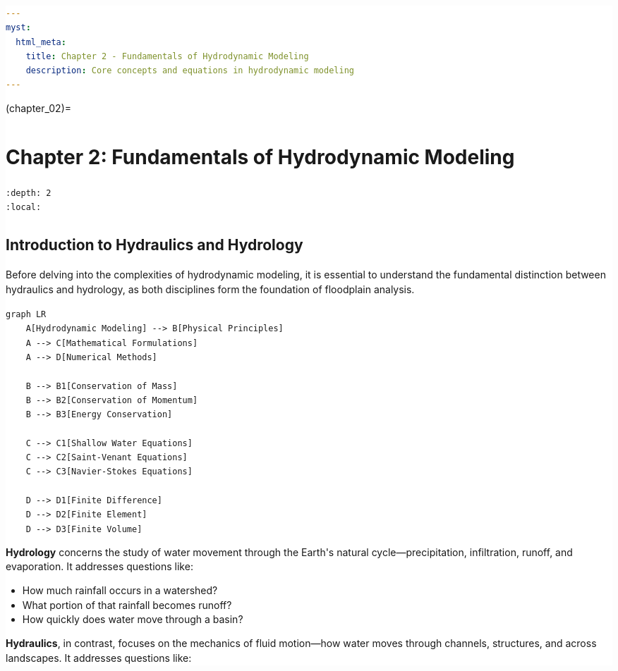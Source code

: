 ```yaml
---
myst:
  html_meta:
    title: Chapter 2 - Fundamentals of Hydrodynamic Modeling
    description: Core concepts and equations in hydrodynamic modeling
---
```


(chapter_02)=

# Chapter 2: Fundamentals of Hydrodynamic Modeling

```{contents}
:depth: 2
:local:
```

## Introduction to Hydraulics and Hydrology

Before delving into the complexities of hydrodynamic modeling, it is essential to understand the fundamental distinction between hydraulics and hydrology, as both disciplines form the foundation of floodplain analysis.

```{mermaid}
graph LR
    A[Hydrodynamic Modeling] --> B[Physical Principles]
    A --> C[Mathematical Formulations]
    A --> D[Numerical Methods]

    B --> B1[Conservation of Mass]
    B --> B2[Conservation of Momentum]
    B --> B3[Energy Conservation]

    C --> C1[Shallow Water Equations]
    C --> C2[Saint-Venant Equations]
    C --> C3[Navier-Stokes Equations]

    D --> D1[Finite Difference]
    D --> D2[Finite Element]
    D --> D3[Finite Volume]
```

**Hydrology** concerns the study of water movement through the Earth's natural cycle—precipitation, infiltration, runoff, and evaporation. It addresses questions like:

- How much rainfall occurs in a watershed?
- What portion of that rainfall becomes runoff?
- How quickly does water move through a basin?

**Hydraulics**, in contrast, focuses on the mechanics of fluid motion—how water moves through channels, structures, and across landscapes. It addresses questions like:

